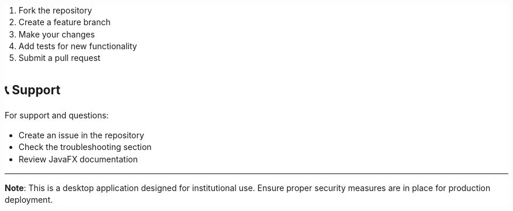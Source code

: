1. Fork the repository
2. Create a feature branch
3. Make your changes
4. Add tests for new functionality
5. Submit a pull request

## 📞 Support

For support and questions:
- Create an issue in the repository
- Check the troubleshooting section
- Review JavaFX documentation

---

**Note**: This is a desktop application designed for institutional use. Ensure proper security measures are in place for production deployment.